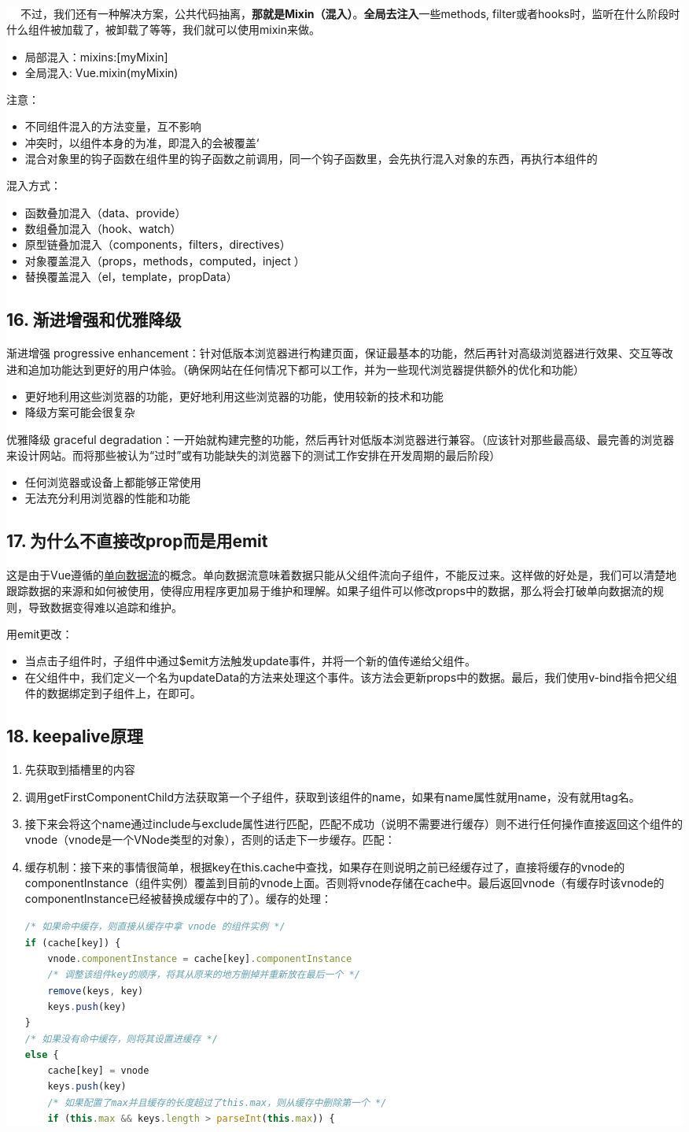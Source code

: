   不过，我们还有一种解决方案，公共代码抽离，**那就是Mixin（混入）**。**全局去注入**一些methods, filter或者hooks时，监听在什么阶段时什么组件被加载了，被卸载了等等，我们就可以使用mixin来做。

- 局部混入：mixins:[myMixin]
- 全局混入:   Vue.mixin(myMixin)

注意：

- 不同组件混入的方法变量，互不影响
- 冲突时，以组件本身的为准，即混入的会被覆盖‘
- 混合对象里的钩子函数在组件里的钩子函数之前调用，同一个钩子函数里，会先执行混入对象的东西，再执行本组件的

混入方式：

- 函数叠加混入（data、provide）
- 数组叠加混入（hook、watch）
- 原型链叠加混入（components，filters，directives）
- 对象覆盖混入（props，methods，computed，inject ）
- 替换覆盖混入（el，template，propData）

## 16. 渐进增强和优雅降级

渐进增强 progressive enhancement：针对低版本浏览器进行构建页面，保证最基本的功能，然后再针对高级浏览器进行效果、交互等改进和追加功能达到更好的用户体验。（确保网站在任何情况下都可以工作，并为一些现代浏览器提供额外的优化和功能）

- 更好地利用这些浏览器的功能，更好地利用这些浏览器的功能，使用较新的技术和功能
- 降级方案可能会很复杂

优雅降级 graceful degradation：一开始就构建完整的功能，然后再针对低版本浏览器进行兼容。（应该针对那些最高级、最完善的浏览器来设计网站。而将那些被认为“过时”或有功能缺失的浏览器下的测试工作安排在开发周期的最后阶段）

- 任何浏览器或设备上都能够正常使用
- 无法充分利用浏览器的性能和功能

## 17. 为什么不直接改prop而是用emit

这是由于Vue遵循的[单向数据流](https://so.csdn.net/so/search?q=单向数据流&spm=1001.2101.3001.7020)的概念。单向数据流意味着数据只能从父组件流向子组件，不能反过来。这样做的好处是，我们可以清楚地跟踪数据的来源和如何被使用，使得应用程序更加易于维护和理解。如果子组件可以修改props中的数据，那么将会打破单向数据流的规则，导致数据变得难以追踪和维护。

用emit更改：

- 当点击子组件时，子组件中通过$emit方法触发update事件，并将一个新的值传递给父组件。
- 在父组件中，我们定义一个名为updateData的方法来处理这个事件。该方法会更新props中的数据。最后，我们使用v-bind指令把父组件的数据绑定到子组件上，在即可。

## 18. keepalive原理

1. 先获取到插槽里的内容
2. 调用getFirstComponentChild方法获取第一个子组件，获取到该组件的name，如果有name属性就用name，没有就用tag名。
3. 接下来会将这个name通过include与exclude属性进行匹配，匹配不成功（说明不需要进行缓存）则不进行任何操作直接返回这个组件的 vnode（vnode是一个VNode类型的对象），否则的话走下一步缓存。匹配：
4. 缓存机制：接下来的事情很简单，根据key在this.cache中查找，如果存在则说明之前已经缓存过了，直接将缓存的vnode的componentInstance（组件实例）覆盖到目前的vnode上面。否则将vnode存储在cache中。最后返回vnode（有缓存时该vnode的componentInstance已经被替换成缓存中的了）。缓存的处理：

   ```js
   /* 如果命中缓存，则直接从缓存中拿 vnode 的组件实例 */
   if (cache[key]) {
       vnode.componentInstance = cache[key].componentInstance
       /* 调整该组件key的顺序，将其从原来的地方删掉并重新放在最后一个 */
       remove(keys, key)
       keys.push(key)
   } 
   /* 如果没有命中缓存，则将其设置进缓存 */
   else {
       cache[key] = vnode
       keys.push(key)
       /* 如果配置了max并且缓存的长度超过了this.max，则从缓存中删除第一个 */
       if (this.max && keys.length > parseInt(this.max)) {
   ```